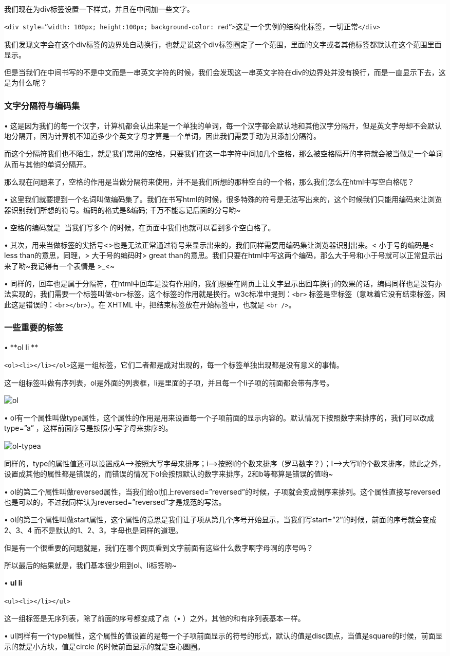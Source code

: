 我们现在为div标签设置一下样式，并且在中间加一些文字。

`<div style=”width: 100px; height:100px; background-color: red”>`这是一个实例的结构化标签，一切正常`</div>`

我们发现文字会在这个div标签的边界处自动换行，也就是说这个div标签圈定了一个范围，里面的文字或者其他标签都默认在这个范围里面显示。

但是当我们在中间书写的不是中文而是一串英文字符的时候，我们会发现这一串英文字符在div的边界处并没有换行，而是一直显示下去，这是为什么呢？

### 文字分隔符与编码集

• 这是因为我们的每一个汉字，计算机都会认出来是一个单独的单词，每一个汉字都会默认地和其他汉字分隔开，但是英文字母却不会默认地分隔开，因为计算机不知道多少个英文字母才算是一个单词，因此我们需要手动为其添加分隔符。

而这个分隔符我们也不陌生，就是我们常用的空格，只要我们在这一串字符中间加几个空格，那么被空格隔开的字符就会被当做是一个单词从而与其他的单词分隔开。

那么现在问题来了，空格的作用是当做分隔符来使用，并不是我们所想的那种空白的一个格，那么我们怎么在html中写空白格呢？

• 这里我们就要提到一个名词叫做编码集了。我们在书写html的时候，很多特殊的符号是无法写出来的，这个时候我们只能用编码来让浏览器识别我们所想的符号。编码的格式是&编码; 千万不能忘记后面的分号哟~

• 空格的编码就是&nbsp; 当我们写多个&nbsp;的时候，在页面中我们也就可以看到多个空白格了。

• 其次，用来当做标签的尖括号<>也是无法正常通过符号来显示出来的，我们同样需要用编码集让浏览器识别出来。< 小于号的编码是&lt; less than的意思，同理，> 大于号的编码时&gt; great than的意思。我们只要在html中写这两个编码，那么大于号和小于号就可以正常显示出来了哟~我记得有一个表情是 &gt;_&lt;~

• 同样的，回车也是属于分隔符，在html中回车是没有作用的，我们想要在网页上让文字显示出回车换行的效果的话，编码同样也是没有办法实现的，我们需要一个标签叫做`<br>`标签，这个标签的作用就是换行。w3c标准中提到：`<br>` 标签是空标签（意味着它没有结束标签，因此这是错误的：`<br></br>`）。在 XHTML 中，把结束标签放在开始标签中，也就是 `<br />`。

### 一些重要的标签

• **ol li **

`<ol><li></li></ol>`这是一组标签，它们二者都是成对出现的，每一个标签单独出现都是没有意义的事情。

这一组标签叫做有序列表，ol是外面的列表框，li是里面的子项，并且每一个li子项的前面都会带有序号。

![ol](http://www.flyingliu.com/wp-content/uploads/2016/09/ol.png)

• ol有一个属性叫做type属性，这个属性的作用是用来设置每一个子项前面的显示内容的。默认情况下按照数字来排序的，我们可以改成type=”a” ，这样前面序号是按照小写字母来排序的。

![ol-typea](http://www.flyingliu.com/wp-content/uploads/2016/09/ol-typea.png)

同样的，type的属性值还可以设置成A–>按照大写字母来排序；i—>按照i的个数来排序（罗马数字？）；I—>大写I的个数来排序，除此之外，设置成其他的属性都是错误的，而错误的情况下ol会按照默认的数字来排序，2和b等都算是错误的值哟~

• ol的第二个属性叫做reversed属性，当我们给ol加上reversed=”reversed”的时候，子项就会变成倒序来排列。这个属性直接写reversed也是可以的，不过我同样认为reversed=”reversed”才是规范的写法。

• ol的第三个属性叫做start属性，这个属性的意思是我们让子项从第几个序号开始显示，当我们写start=”2″的时候，前面的序号就会变成2、3、4 而不是默认的1、2、3，字母也是同样的道理。

但是有一个很重要的问题就是，我们在哪个网页看到文字前面有这些什么数字啊字母啊的序号吗？

所以最后的结果就是，我们基本很少用到ol、li标签哟~

• **ul li**

`<ul><li></li></ul>`

这一组标签是无序列表，除了前面的序号都变成了点（• ）之外，其他的和有序列表基本一样。

• ul同样有一个type属性，这个属性的值设置的是每一个子项前面显示的符号的形式，默认的值是disc圆点，当值是square的时候，前面显示的就是小方块，值是circle 的时候前面显示的就是空心圆圈。

